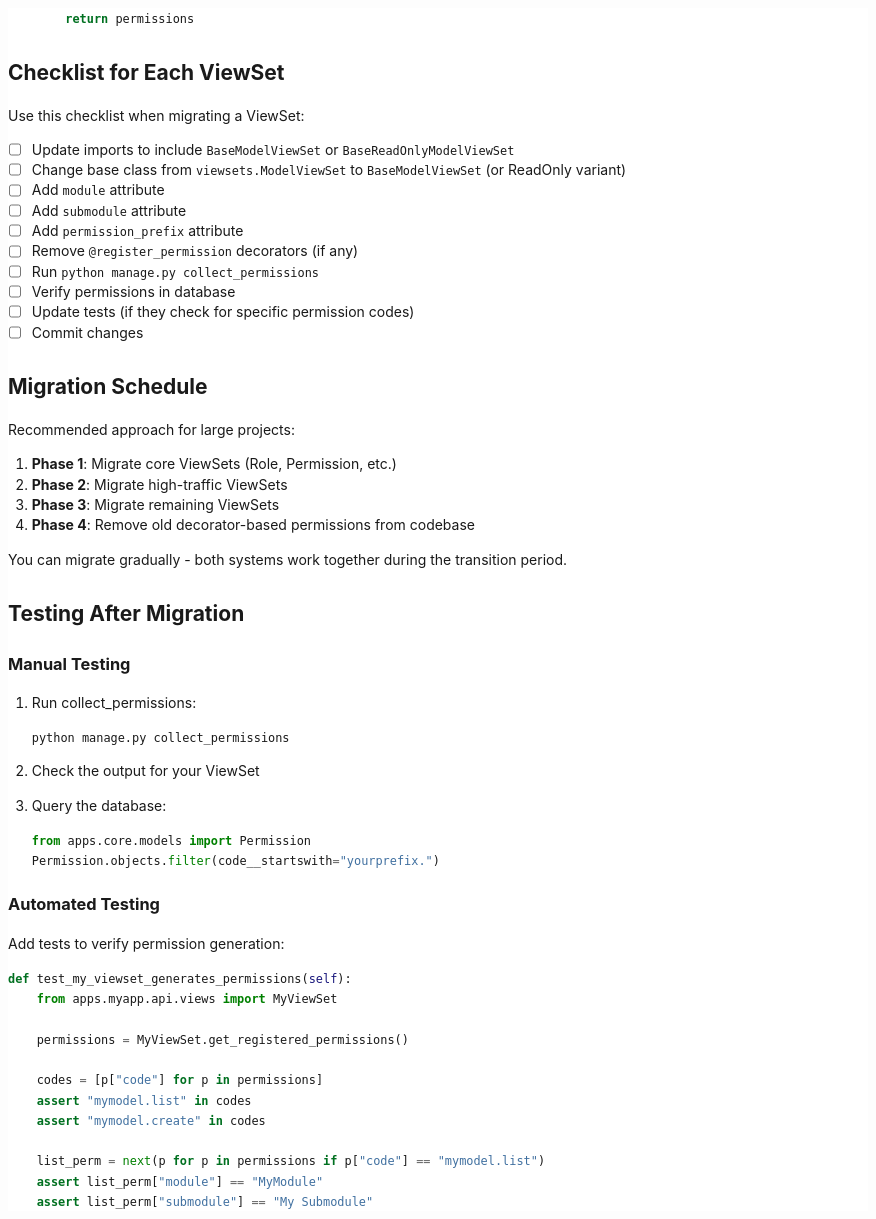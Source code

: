 ```python
        return permissions
```

## Checklist for Each ViewSet

Use this checklist when migrating a ViewSet:

- [ ] Update imports to include `BaseModelViewSet` or `BaseReadOnlyModelViewSet`
- [ ] Change base class from `viewsets.ModelViewSet` to `BaseModelViewSet` (or ReadOnly variant)
- [ ] Add `module` attribute
- [ ] Add `submodule` attribute
- [ ] Add `permission_prefix` attribute
- [ ] Remove `@register_permission` decorators (if any)
- [ ] Run `python manage.py collect_permissions`
- [ ] Verify permissions in database
- [ ] Update tests (if they check for specific permission codes)
- [ ] Commit changes

## Migration Schedule

Recommended approach for large projects:

1. **Phase 1**: Migrate core ViewSets (Role, Permission, etc.)
2. **Phase 2**: Migrate high-traffic ViewSets
3. **Phase 3**: Migrate remaining ViewSets
4. **Phase 4**: Remove old decorator-based permissions from codebase

You can migrate gradually - both systems work together during the transition period.

## Testing After Migration

### Manual Testing

1. Run collect_permissions:
   ```bash
   python manage.py collect_permissions
   ```

2. Check the output for your ViewSet

3. Query the database:
   ```python
   from apps.core.models import Permission
   Permission.objects.filter(code__startswith="yourprefix.")
   ```

### Automated Testing

Add tests to verify permission generation:

```python
def test_my_viewset_generates_permissions(self):
    from apps.myapp.api.views import MyViewSet
    
    permissions = MyViewSet.get_registered_permissions()
    
    codes = [p["code"] for p in permissions]
    assert "mymodel.list" in codes
    assert "mymodel.create" in codes
    
    list_perm = next(p for p in permissions if p["code"] == "mymodel.list")
    assert list_perm["module"] == "MyModule"
    assert list_perm["submodule"] == "My Submodule"
```

